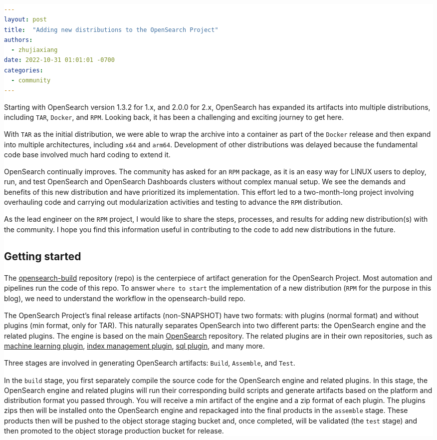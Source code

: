 ```yaml
---
layout: post
title:  "Adding new distributions to the OpenSearch Project"
authors: 
  - zhujiaxiang
date: 2022-10-31 01:01:01 -0700
categories: 
  - community
---
```


Starting with OpenSearch version 1.3.2 for 1.x, and 2.0.0 for 2.x, OpenSearch has expanded its artifacts into multiple distributions, including `TAR`, `Docker`, and `RPM`. Looking back, it has been a challenging and exciting journey to get here. 

With `TAR` as the initial distribution, we were able to wrap the archive into a container as part of the `Docker` release and then expand into multiple architectures, including `x64` and `arm64`. Development of other distributions was delayed because the fundamental code base involved much hard coding to extend it.

OpenSearch continually improves. The community has asked for an `RPM` package, as it is an easy way for LINUX users to deploy, run, and test OpenSearch and OpenSearch Dashboards clusters without complex manual setup. We see the demands and benefits of this new distribution and have prioritized its implementation. This effort led to a two-month-long project involving overhauling code and carrying out modularization activities and testing to advance the `RPM` distribution.

As the lead engineer on the `RPM` project, I would like to share the steps, processes, and results for adding new distribution(s) with the community. I hope you find this information useful in contributing to the code to add new distributions in the future.


## Getting started

The [opensearch-build](https://github.com/opensearch-project/opensearch-build) repository (repo) is the centerpiece of artifact generation for the OpenSearch Project. Most automation and pipelines run the code of this repo. To answer `where to start` the implementation of a new distribution (`RPM` for the purpose in this blog), we need to understand the workflow in the opensearch-build repo.

The OpenSearch Project’s final release artifacts (non-SNAPSHOT) have two formats: with plugins (normal format) and without plugins (min format, only for TAR). This naturally separates OpenSearch into two different parts: the OpenSearch engine and the related plugins. The engine is based on the main [OpenSearch](https://github.com/opensearch-project/OpenSearch) repository. The related plugins are in their own repositories, such as [machine learning plugin](https://github.com/opensearch-project/ml-commons), [index management plugin](https://github.com/opensearch-project/index-management), [sql plugin](https://github.com/opensearch-project/sql), and many more.

Three stages are involved in generating OpenSearch artifacts: `Build`, `Assemble`, and `Test`.

In the `build` stage, you first separately compile the source code for the OpenSearch engine and related plugins. In this stage, the OpenSearch engine and related plugins will run their corresponding build scripts and generate artifacts based on the platform and distribution format you passed through. You will receive a min artifact of the engine and a zip format of each plugin. The plugins zips then will be installed onto the OpenSearch engine and repackaged into the final products in the `assemble` stage. These products then will be pushed to the object storage staging bucket and, once completed, will be validated (the `test` stage) and then promoted to the object storage production bucket for release.
